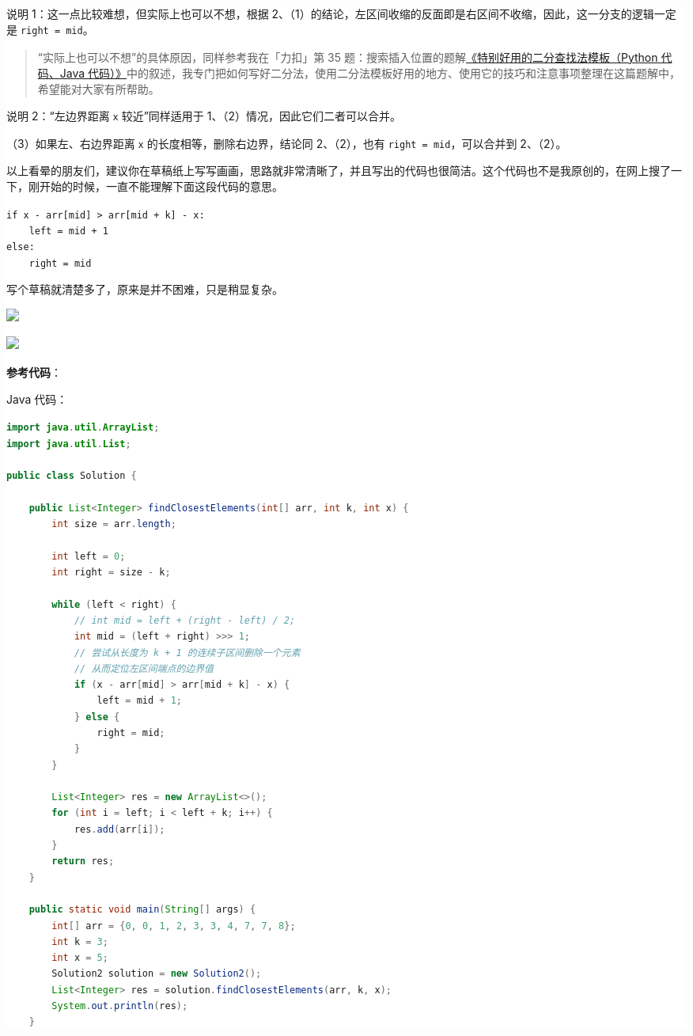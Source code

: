 说明 1：这一点比较难想，但实际上也可以不想，根据 2、（1）的结论，左区间收缩的反面即是右区间不收缩，因此，这一分支的逻辑一定是 `right = mid`。

> “实际上也可以不想”的具体原因，同样参考我在「力扣」第 35 题：搜索插入位置的题解[《特别好用的二分查找法模板（Python 代码、Java 代码）》](https://leetcode-cn.com/problems/search-insert-position/solution/te-bie-hao-yong-de-er-fen-cha-fa-fa-mo-ban-python-/)中的叙述，我专门把如何写好二分法，使用二分法模板好用的地方、使用它的技巧和注意事项整理在这篇题解中，希望能对大家有所帮助。

说明 2：“左边界距离 `x` 较近”同样适用于 1、（2）情况，因此它们二者可以合并。

（3）如果左、右边界距离 `x` 的长度相等，删除右边界，结论同 2、（2），也有 `right = mid`，可以合并到 2、（2）。

以上看晕的朋友们，建议你在草稿纸上写写画画，思路就非常清晰了，并且写出的代码也很简洁。这个代码也不是我原创的，在网上搜了一下，刚开始的时候，一直不能理解下面这段代码的意思。

```
if x - arr[mid] > arr[mid + k] - x:
    left = mid + 1
else:
    right = mid
```

写个草稿就清楚多了，原来是并不困难，只是稍显复杂。

![](https://suanfa8-1252206550.cos.ap-shanghai.myqcloud.com/suanfa8/202305262128605.png)

![](https://suanfa8-1252206550.cos.ap-shanghai.myqcloud.com/suanfa8/202305262128451.png)

**参考代码**：

Java 代码：
```java
import java.util.ArrayList;
import java.util.List;

public class Solution {

    public List<Integer> findClosestElements(int[] arr, int k, int x) {
        int size = arr.length;

        int left = 0;
        int right = size - k;

        while (left < right) {
            // int mid = left + (right - left) / 2;
            int mid = (left + right) >>> 1;
            // 尝试从长度为 k + 1 的连续子区间删除一个元素
            // 从而定位左区间端点的边界值
            if (x - arr[mid] > arr[mid + k] - x) {
                left = mid + 1;
            } else {
                right = mid;
            }
        }

        List<Integer> res = new ArrayList<>();
        for (int i = left; i < left + k; i++) {
            res.add(arr[i]);
        }
        return res;
    }

    public static void main(String[] args) {
        int[] arr = {0, 0, 1, 2, 3, 3, 4, 7, 7, 8};
        int k = 3;
        int x = 5;
        Solution2 solution = new Solution2();
        List<Integer> res = solution.findClosestElements(arr, k, x);
        System.out.println(res);
    }
```